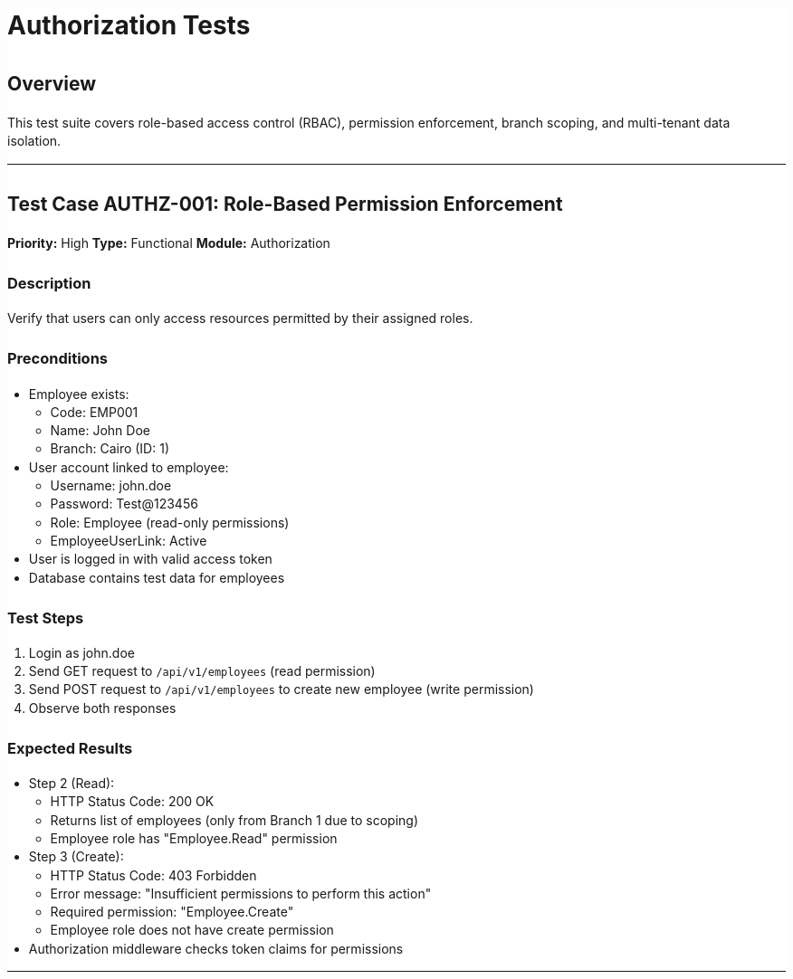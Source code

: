 # Authorization Tests

## Overview
This test suite covers role-based access control (RBAC), permission enforcement, branch scoping, and multi-tenant data isolation.

---

## Test Case AUTHZ-001: Role-Based Permission Enforcement

**Priority:** High
**Type:** Functional
**Module:** Authorization

### Description
Verify that users can only access resources permitted by their assigned roles.

### Preconditions
- Employee exists:
  - Code: EMP001
  - Name: John Doe
  - Branch: Cairo (ID: 1)
- User account linked to employee:
  - Username: john.doe
  - Password: Test@123456
  - Role: Employee (read-only permissions)
  - EmployeeUserLink: Active
- User is logged in with valid access token
- Database contains test data for employees

### Test Steps
1. Login as john.doe
2. Send GET request to `/api/v1/employees` (read permission)
3. Send POST request to `/api/v1/employees` to create new employee (write permission)
4. Observe both responses

### Expected Results
- Step 2 (Read):
  - HTTP Status Code: 200 OK
  - Returns list of employees (only from Branch 1 due to scoping)
  - Employee role has "Employee.Read" permission
- Step 3 (Create):
  - HTTP Status Code: 403 Forbidden
  - Error message: "Insufficient permissions to perform this action"
  - Required permission: "Employee.Create"
  - Employee role does not have create permission
- Authorization middleware checks token claims for permissions

---
